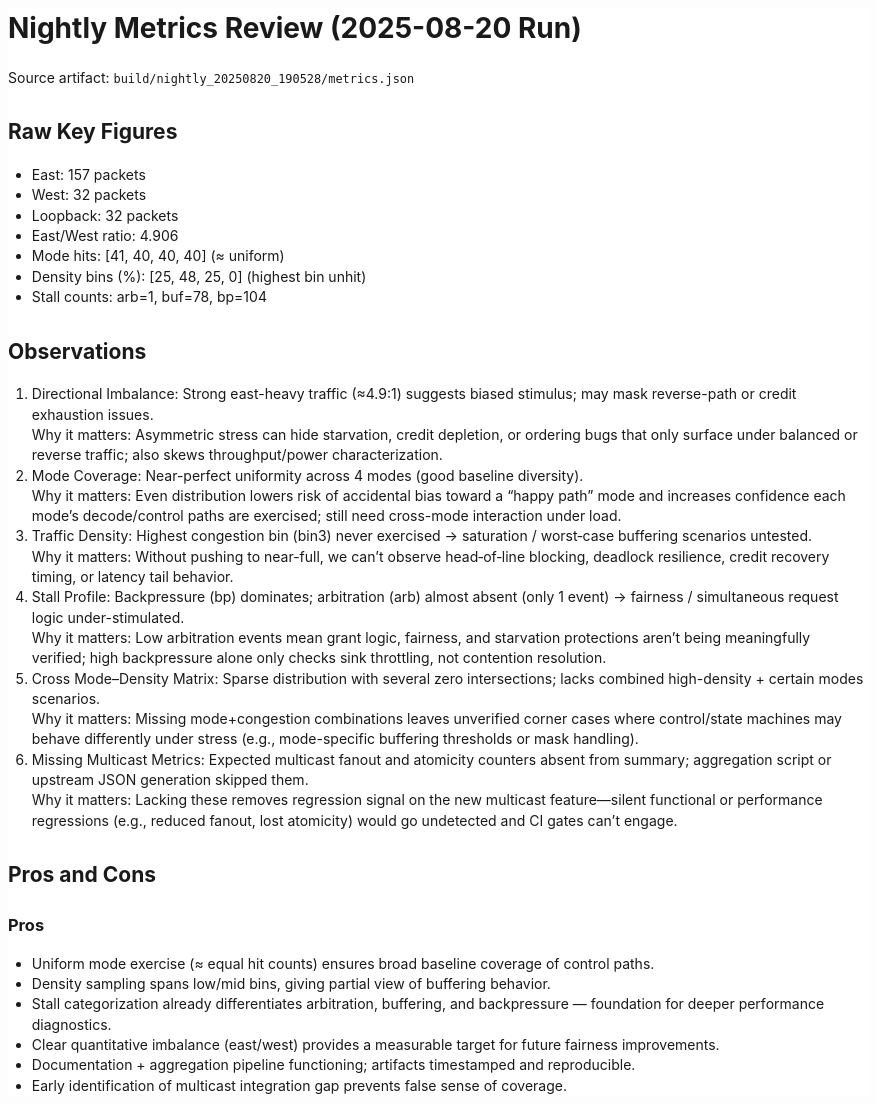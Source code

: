 # Nightly Metrics Review (2025-08-20 Run)

Source artifact: `build/nightly_20250820_190528/metrics.json`

## Raw Key Figures
- East: 157 packets
- West: 32 packets
- Loopback: 32 packets
- East/West ratio: 4.906
- Mode hits: [41, 40, 40, 40] (≈ uniform)
- Density bins (%): [25, 48, 25, 0]  (highest bin unhit)
- Stall counts: arb=1, buf=78, bp=104

## Observations
1. Directional Imbalance: Strong east-heavy traffic (≈4.9:1) suggests biased stimulus; may mask reverse-path or credit exhaustion issues.  
	Why it matters: Asymmetric stress can hide starvation, credit depletion, or ordering bugs that only surface under balanced or reverse traffic; also skews throughput/power characterization.
2. Mode Coverage: Near-perfect uniformity across 4 modes (good baseline diversity).  
	Why it matters: Even distribution lowers risk of accidental bias toward a “happy path” mode and increases confidence each mode’s decode/control paths are exercised; still need cross-mode interaction under load.
3. Traffic Density: Highest congestion bin (bin3) never exercised → saturation / worst‑case buffering scenarios untested.  
	Why it matters: Without pushing to near-full, we can’t observe head‑of‑line blocking, deadlock resilience, credit recovery timing, or latency tail behavior.
4. Stall Profile: Backpressure (bp) dominates; arbitration (arb) almost absent (only 1 event) → fairness / simultaneous request logic under-stimulated.  
	Why it matters: Low arbitration events mean grant logic, fairness, and starvation protections aren’t being meaningfully verified; high backpressure alone only checks sink throttling, not contention resolution.
5. Cross Mode–Density Matrix: Sparse distribution with several zero intersections; lacks combined high-density + certain modes scenarios.  
	Why it matters: Missing mode+congestion combinations leaves unverified corner cases where control/state machines may behave differently under stress (e.g., mode-specific buffering thresholds or mask handling).
6. Missing Multicast Metrics: Expected multicast fanout and atomicity counters absent from summary; aggregation script or upstream JSON generation skipped them.  
	Why it matters: Lacking these removes regression signal on the new multicast feature—silent functional or performance regressions (e.g., reduced fanout, lost atomicity) would go undetected and CI gates can’t engage.

## Pros and Cons
### Pros
- Uniform mode exercise (≈ equal hit counts) ensures broad baseline coverage of control paths.
- Density sampling spans low/mid bins, giving partial view of buffering behavior.
- Stall categorization already differentiates arbitration, buffering, and backpressure — foundation for deeper performance diagnostics.
- Clear quantitative imbalance (east/west) provides a measurable target for future fairness improvements.
- Documentation + aggregation pipeline functioning; artifacts timestamped and reproducible.
- Early identification of multicast integration gap prevents false sense of coverage.
